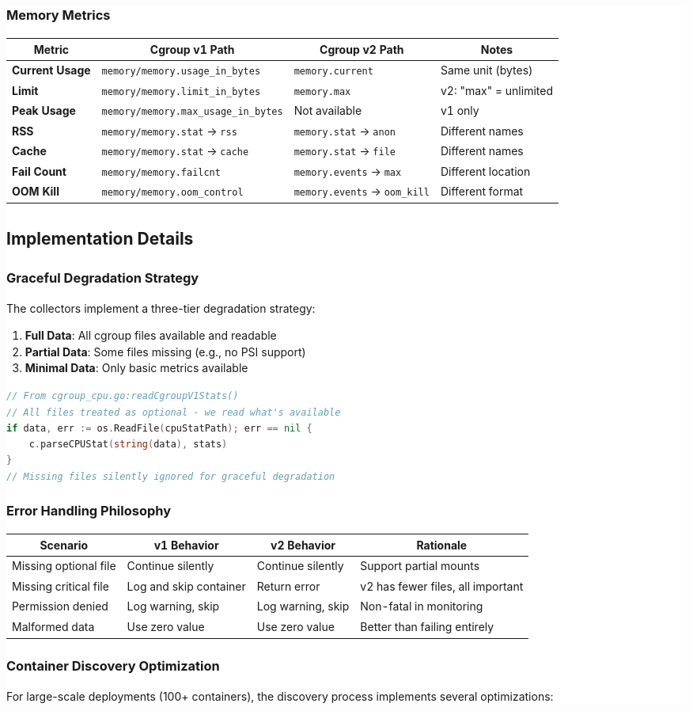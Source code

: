 ### Memory Metrics

| Metric | Cgroup v1 Path | Cgroup v2 Path | Notes |
|--------|----------------|----------------|--------|
| **Current Usage** | `memory/memory.usage_in_bytes` | `memory.current` | Same unit (bytes) |
| **Limit** | `memory/memory.limit_in_bytes` | `memory.max` | v2: "max" = unlimited |
| **Peak Usage** | `memory/memory.max_usage_in_bytes` | Not available | v1 only |
| **RSS** | `memory/memory.stat` → `rss` | `memory.stat` → `anon` | Different names |
| **Cache** | `memory/memory.stat` → `cache` | `memory.stat` → `file` | Different names |
| **Fail Count** | `memory/memory.failcnt` | `memory.events` → `max` | Different location |
| **OOM Kill** | `memory/memory.oom_control` | `memory.events` → `oom_kill` | Different format |

## Implementation Details

### Graceful Degradation Strategy

The collectors implement a three-tier degradation strategy:

1. **Full Data**: All cgroup files available and readable
2. **Partial Data**: Some files missing (e.g., no PSI support)
3. **Minimal Data**: Only basic metrics available

```go
// From cgroup_cpu.go:readCgroupV1Stats()
// All files treated as optional - we read what's available
if data, err := os.ReadFile(cpuStatPath); err == nil {
    c.parseCPUStat(string(data), stats)
}
// Missing files silently ignored for graceful degradation
```

### Error Handling Philosophy

| Scenario | v1 Behavior | v2 Behavior | Rationale |
|----------|------------|-------------|-----------|
| Missing optional file | Continue silently | Continue silently | Support partial mounts |
| Missing critical file | Log and skip container | Return error | v2 has fewer files, all important |
| Permission denied | Log warning, skip | Log warning, skip | Non-fatal in monitoring |
| Malformed data | Use zero value | Use zero value | Better than failing entirely |

### Container Discovery Optimization

For large-scale deployments (100+ containers), the discovery process implements several optimizations:

